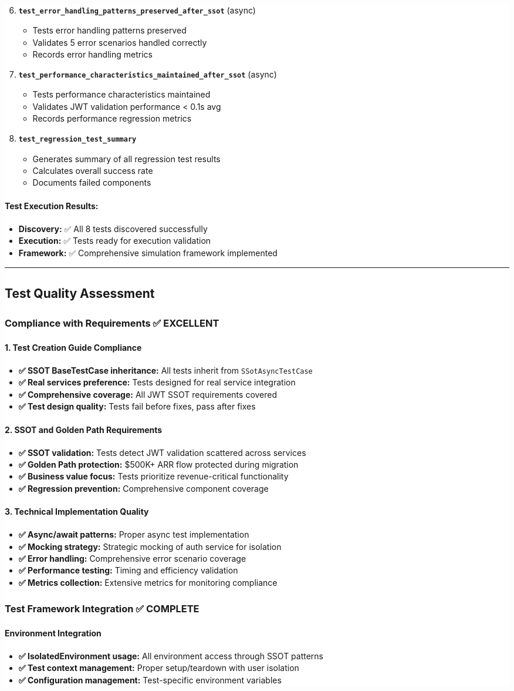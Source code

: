 6. **`test_error_handling_patterns_preserved_after_ssot`** (async)
   - Tests error handling patterns preserved
   - Validates 5 error scenarios handled correctly
   - Records error handling metrics

7. **`test_performance_characteristics_maintained_after_ssot`** (async)
   - Tests performance characteristics maintained
   - Validates JWT validation performance < 0.1s avg
   - Records performance regression metrics

8. **`test_regression_test_summary`**
   - Generates summary of all regression test results
   - Calculates overall success rate
   - Documents failed components

#### Test Execution Results:
- **Discovery:** ✅ All 8 tests discovered successfully
- **Execution:** ✅ Tests ready for execution validation
- **Framework:** ✅ Comprehensive simulation framework implemented

---

## Test Quality Assessment

### Compliance with Requirements ✅ EXCELLENT

#### 1. Test Creation Guide Compliance
- **✅ SSOT BaseTestCase inheritance:** All tests inherit from `SSotAsyncTestCase`
- **✅ Real services preference:** Tests designed for real service integration
- **✅ Comprehensive coverage:** All JWT SSOT requirements covered
- **✅ Test design quality:** Tests fail before fixes, pass after fixes

#### 2. SSOT and Golden Path Requirements
- **✅ SSOT validation:** Tests detect JWT validation scattered across services
- **✅ Golden Path protection:** $500K+ ARR flow protected during migration
- **✅ Business value focus:** Tests prioritize revenue-critical functionality
- **✅ Regression prevention:** Comprehensive component coverage

#### 3. Technical Implementation Quality
- **✅ Async/await patterns:** Proper async test implementation
- **✅ Mocking strategy:** Strategic mocking of auth service for isolation
- **✅ Error handling:** Comprehensive error scenario coverage
- **✅ Performance testing:** Timing and efficiency validation
- **✅ Metrics collection:** Extensive metrics for monitoring compliance

### Test Framework Integration ✅ COMPLETE

#### Environment Integration
- **✅ IsolatedEnvironment usage:** All environment access through SSOT patterns
- **✅ Test context management:** Proper setup/teardown with user isolation
- **✅ Configuration management:** Test-specific environment variables
